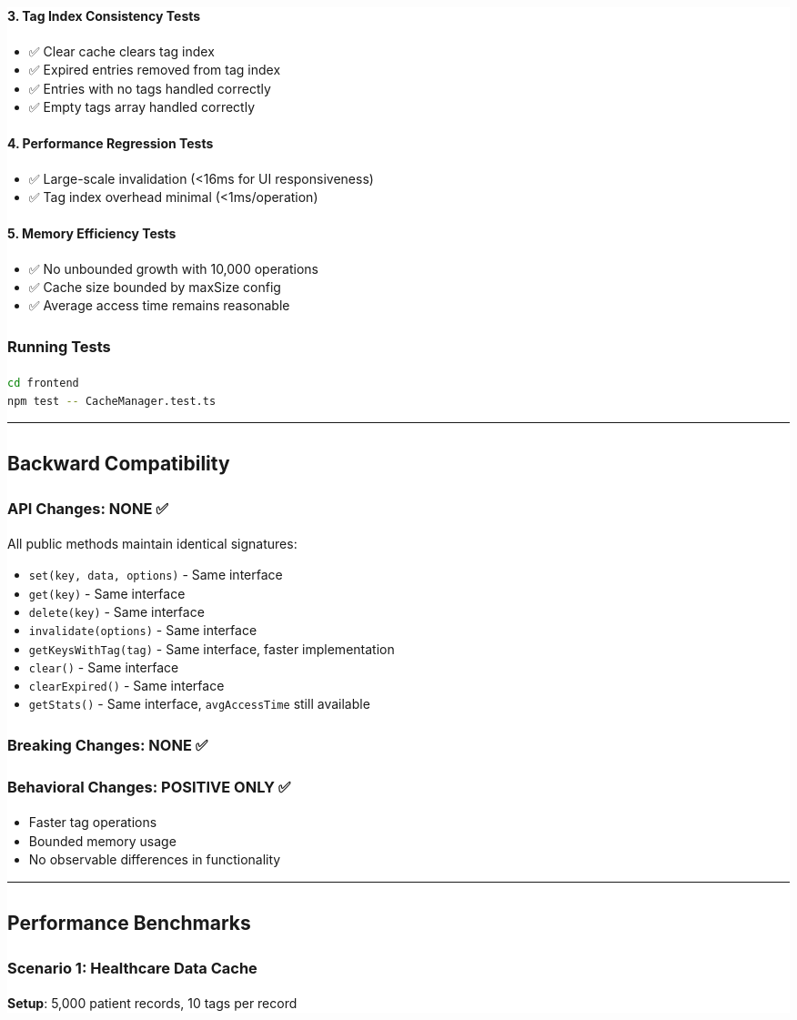 #### 3. Tag Index Consistency Tests
- ✅ Clear cache clears tag index
- ✅ Expired entries removed from tag index
- ✅ Entries with no tags handled correctly
- ✅ Empty tags array handled correctly

#### 4. Performance Regression Tests
- ✅ Large-scale invalidation (<16ms for UI responsiveness)
- ✅ Tag index overhead minimal (<1ms/operation)

#### 5. Memory Efficiency Tests
- ✅ No unbounded growth with 10,000 operations
- ✅ Cache size bounded by maxSize config
- ✅ Average access time remains reasonable

### Running Tests

```bash
cd frontend
npm test -- CacheManager.test.ts
```

---

## Backward Compatibility

### API Changes: NONE ✅

All public methods maintain identical signatures:
- `set(key, data, options)` - Same interface
- `get(key)` - Same interface
- `delete(key)` - Same interface
- `invalidate(options)` - Same interface
- `getKeysWithTag(tag)` - Same interface, faster implementation
- `clear()` - Same interface
- `clearExpired()` - Same interface
- `getStats()` - Same interface, `avgAccessTime` still available

### Breaking Changes: NONE ✅

### Behavioral Changes: POSITIVE ONLY ✅
- Faster tag operations
- Bounded memory usage
- No observable differences in functionality

---

## Performance Benchmarks

### Scenario 1: Healthcare Data Cache
**Setup**: 5,000 patient records, 10 tags per record
